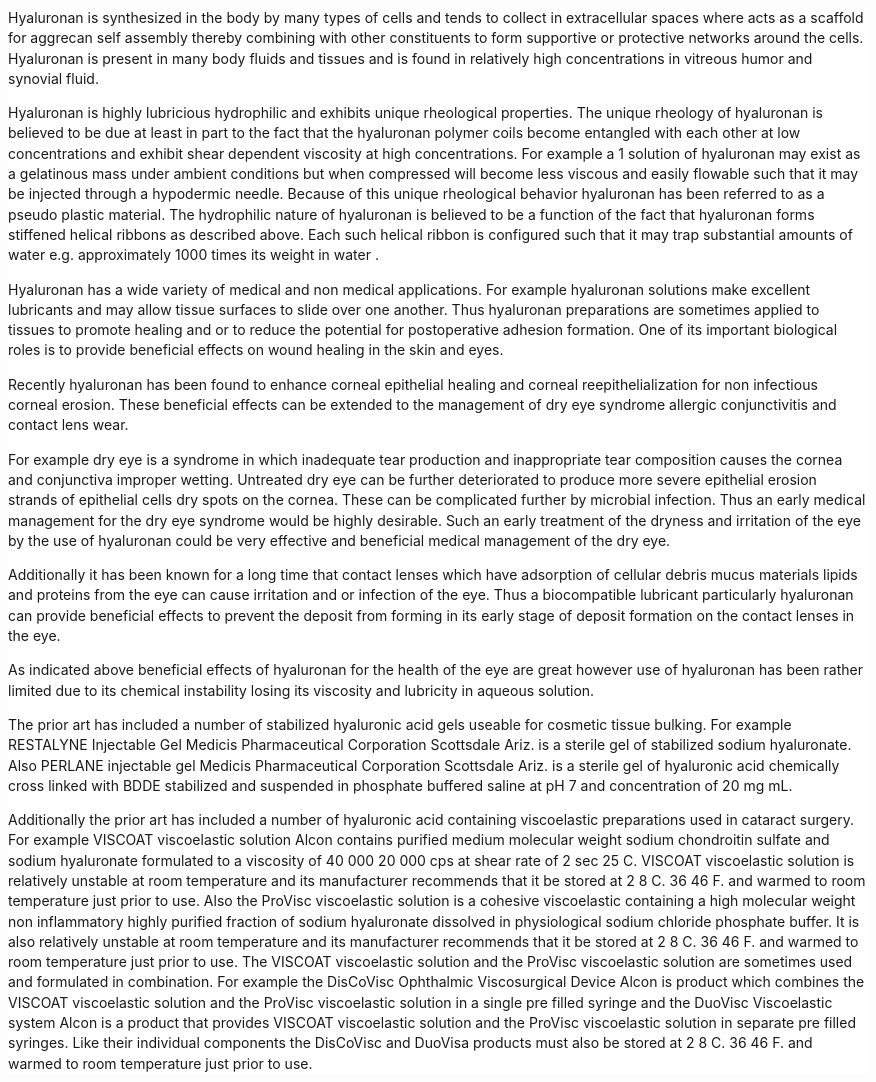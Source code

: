 Hyaluronan is synthesized in the body by many types of cells and tends to collect in extracellular spaces where acts as a scaffold for aggrecan self assembly thereby combining with other constituents to form supportive or protective networks around the cells. Hyaluronan is present in many body fluids and tissues and is found in relatively high concentrations in vitreous humor and synovial fluid.

Hyaluronan is highly lubricious hydrophilic and exhibits unique rheological properties. The unique rheology of hyaluronan is believed to be due at least in part to the fact that the hyaluronan polymer coils become entangled with each other at low concentrations and exhibit shear dependent viscosity at high concentrations. For example a 1 solution of hyaluronan may exist as a gelatinous mass under ambient conditions but when compressed will become less viscous and easily flowable such that it may be injected through a hypodermic needle. Because of this unique rheological behavior hyaluronan has been referred to as a pseudo plastic material. The hydrophilic nature of hyaluronan is believed to be a function of the fact that hyaluronan forms stiffened helical ribbons as described above. Each such helical ribbon is configured such that it may trap substantial amounts of water e.g. approximately 1000 times its weight in water .

Hyaluronan has a wide variety of medical and non medical applications. For example hyaluronan solutions make excellent lubricants and may allow tissue surfaces to slide over one another. Thus hyaluronan preparations are sometimes applied to tissues to promote healing and or to reduce the potential for postoperative adhesion formation. One of its important biological roles is to provide beneficial effects on wound healing in the skin and eyes.

Recently hyaluronan has been found to enhance corneal epithelial healing and corneal reepithelialization for non infectious corneal erosion. These beneficial effects can be extended to the management of dry eye syndrome allergic conjunctivitis and contact lens wear.

For example dry eye is a syndrome in which inadequate tear production and inappropriate tear composition causes the cornea and conjunctiva improper wetting. Untreated dry eye can be further deteriorated to produce more severe epithelial erosion strands of epithelial cells dry spots on the cornea. These can be complicated further by microbial infection. Thus an early medical management for the dry eye syndrome would be highly desirable. Such an early treatment of the dryness and irritation of the eye by the use of hyaluronan could be very effective and beneficial medical management of the dry eye.

Additionally it has been known for a long time that contact lenses which have adsorption of cellular debris mucus materials lipids and proteins from the eye can cause irritation and or infection of the eye. Thus a biocompatible lubricant particularly hyaluronan can provide beneficial effects to prevent the deposit from forming in its early stage of deposit formation on the contact lenses in the eye.

As indicated above beneficial effects of hyaluronan for the health of the eye are great however use of hyaluronan has been rather limited due to its chemical instability losing its viscosity and lubricity in aqueous solution.

The prior art has included a number of stabilized hyaluronic acid gels useable for cosmetic tissue bulking. For example RESTALYNE Injectable Gel Medicis Pharmaceutical Corporation Scottsdale Ariz. is a sterile gel of stabilized sodium hyaluronate. Also PERLANE injectable gel Medicis Pharmaceutical Corporation Scottsdale Ariz. is a sterile gel of hyaluronic acid chemically cross linked with BDDE stabilized and suspended in phosphate buffered saline at pH 7 and concentration of 20 mg mL.

Additionally the prior art has included a number of hyaluronic acid containing viscoelastic preparations used in cataract surgery. For example VISCOAT viscoelastic solution Alcon contains purified medium molecular weight sodium chondroitin sulfate and sodium hyaluronate formulated to a viscosity of 40 000 20 000 cps at shear rate of 2 sec 25 C. VISCOAT viscoelastic solution is relatively unstable at room temperature and its manufacturer recommends that it be stored at 2 8 C. 36 46 F. and warmed to room temperature just prior to use. Also the ProVisc viscoelastic solution is a cohesive viscoelastic containing a high molecular weight non inflammatory highly purified fraction of sodium hyaluronate dissolved in physiological sodium chloride phosphate buffer. It is also relatively unstable at room temperature and its manufacturer recommends that it be stored at 2 8 C. 36 46 F. and warmed to room temperature just prior to use. The VISCOAT viscoelastic solution and the ProVisc viscoelastic solution are sometimes used and formulated in combination. For example the DisCoVisc Ophthalmic Viscosurgical Device Alcon is product which combines the VISCOAT viscoelastic solution and the ProVisc viscoelastic solution in a single pre filled syringe and the DuoVisc Viscoelastic system Alcon is a product that provides VISCOAT viscoelastic solution and the ProVisc viscoelastic solution in separate pre filled syringes. Like their individual components the DisCoVisc and DuoVisa products must also be stored at 2 8 C. 36 46 F. and warmed to room temperature just prior to use.
